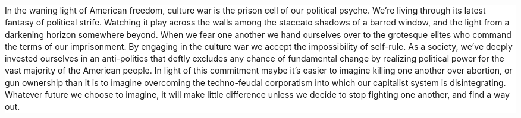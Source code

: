 In the waning light of American freedom, culture war is the prison cell of our political psyche.  We’re living through its latest fantasy of political strife.  Watching it play across the walls among the staccato shadows of a barred window, and the light from a darkening horizon somewhere beyond.  When we fear one another we hand ourselves over to the grotesque elites who command the terms of our imprisonment.  By engaging in the culture war we accept the impossibility of self-rule.  As a society, we’ve deeply invested ourselves in an anti-politics that deftly excludes any chance of fundamental change by realizing political power for the vast majority of the American people.  In light of this commitment maybe it’s easier to imagine killing one another over abortion, or gun ownership than it is to imagine overcoming the techno-feudal corporatism into which our capitalist system is disintegrating.  Whatever future we choose to imagine, it will make little difference unless we decide to stop fighting one another, and find a way out.